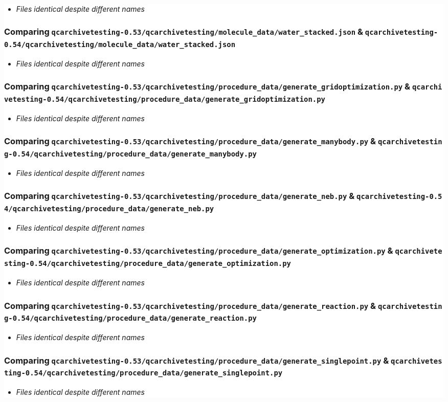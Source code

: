  * *Files identical despite different names*

### Comparing `qcarchivetesting-0.53/qcarchivetesting/molecule_data/water_stacked.json` & `qcarchivetesting-0.54/qcarchivetesting/molecule_data/water_stacked.json`

 * *Files identical despite different names*

### Comparing `qcarchivetesting-0.53/qcarchivetesting/procedure_data/generate_gridoptimization.py` & `qcarchivetesting-0.54/qcarchivetesting/procedure_data/generate_gridoptimization.py`

 * *Files identical despite different names*

### Comparing `qcarchivetesting-0.53/qcarchivetesting/procedure_data/generate_manybody.py` & `qcarchivetesting-0.54/qcarchivetesting/procedure_data/generate_manybody.py`

 * *Files identical despite different names*

### Comparing `qcarchivetesting-0.53/qcarchivetesting/procedure_data/generate_neb.py` & `qcarchivetesting-0.54/qcarchivetesting/procedure_data/generate_neb.py`

 * *Files identical despite different names*

### Comparing `qcarchivetesting-0.53/qcarchivetesting/procedure_data/generate_optimization.py` & `qcarchivetesting-0.54/qcarchivetesting/procedure_data/generate_optimization.py`

 * *Files identical despite different names*

### Comparing `qcarchivetesting-0.53/qcarchivetesting/procedure_data/generate_reaction.py` & `qcarchivetesting-0.54/qcarchivetesting/procedure_data/generate_reaction.py`

 * *Files identical despite different names*

### Comparing `qcarchivetesting-0.53/qcarchivetesting/procedure_data/generate_singlepoint.py` & `qcarchivetesting-0.54/qcarchivetesting/procedure_data/generate_singlepoint.py`

 * *Files identical despite different names*

